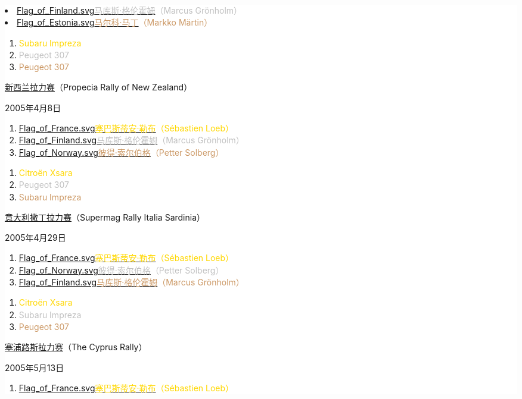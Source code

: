 <li><a href="https://zh.wikipedia.org/wiki/File:Flag_of_Finland.svg" title="fig:Flag_of_Finland.svg">Flag_of_Finland.svg</a><a href="../Page/马库斯·格伦霍姆.md" title="wikilink"><font color="silver">马库斯·格伦霍姆</font></a><font color="silver">（Marcus Grönholm）</font></li>
<li><a href="https://zh.wikipedia.org/wiki/File:Flag_of_Estonia.svg" title="fig:Flag_of_Estonia.svg">Flag_of_Estonia.svg</a><a href="../Page/马尔科·马丁.md" title="wikilink"><font color="CC9966">马尔科·马丁</font></a><font color="CC9966">（Markko Märtin）</font></li>
</ol></td>
<td><ol>
<li><font color="gold">Subaru Impreza</font></li>
<li><font color="silver">Peugeot 307</font></li>
<li><font color="CC9966">Peugeot 307</font></li>
</ol></td>
</tr>
<tr class="even">
<td><p><a href="../Page/新西兰拉力赛.md" title="wikilink">新西兰拉力赛</a>（Propecia Rally of New Zealand）</p></td>
<td><p>2005年4月8日</p></td>
<td><ol>
<li><a href="https://zh.wikipedia.org/wiki/File:Flag_of_France.svg" title="fig:Flag_of_France.svg">Flag_of_France.svg</a><a href="../Page/塞巴斯蒂安·勒布.md" title="wikilink"><font color="gold">塞巴斯蒂安·勒布</font></a><font color="gold">（Sébastien Loeb）</font></li>
<li><a href="https://zh.wikipedia.org/wiki/File:Flag_of_Finland.svg" title="fig:Flag_of_Finland.svg">Flag_of_Finland.svg</a><a href="../Page/马库斯·格伦霍姆.md" title="wikilink"><font color="silver">马库斯·格伦霍姆</font></a><font color="silver">（Marcus Grönholm）</font></li>
<li><a href="https://zh.wikipedia.org/wiki/File:Flag_of_Norway.svg" title="fig:Flag_of_Norway.svg">Flag_of_Norway.svg</a><a href="../Page/彼得·索尔伯格.md" title="wikilink"><font color="CC9966">彼得·索尔伯格</font></a><font color="CC9966">（Petter Solberg）</font></li>
</ol></td>
<td><ol>
<li><font color="gold">Citroën Xsara</font></li>
<li><font color="silver">Peugeot 307</font></li>
<li><font color="CC9966">Subaru Impreza</font></li>
</ol></td>
</tr>
<tr class="odd">
<td><p><a href="../Page/意大利撒丁拉力赛.md" title="wikilink">意大利撒丁拉力赛</a>（Supermag Rally Italia Sardinia）</p></td>
<td><p>2005年4月29日</p></td>
<td><ol>
<li><a href="https://zh.wikipedia.org/wiki/File:Flag_of_France.svg" title="fig:Flag_of_France.svg">Flag_of_France.svg</a><a href="../Page/塞巴斯蒂安·勒布.md" title="wikilink"><font color="gold">塞巴斯蒂安·勒布</font></a><font color="gold">（Sébastien Loeb）</font></li>
<li><a href="https://zh.wikipedia.org/wiki/File:Flag_of_Norway.svg" title="fig:Flag_of_Norway.svg">Flag_of_Norway.svg</a><a href="../Page/彼得·索尔伯格.md" title="wikilink"><font color="silver">彼得·索尔伯格</font></a><font color="silver">（Petter Solberg）</font></li>
<li><a href="https://zh.wikipedia.org/wiki/File:Flag_of_Finland.svg" title="fig:Flag_of_Finland.svg">Flag_of_Finland.svg</a><a href="../Page/马库斯·格伦霍姆.md" title="wikilink"><font color="CC9966">马库斯·格伦霍姆</font></a><font color="CC9966">（Marcus Grönholm）</font></li>
</ol></td>
<td><ol>
<li><font color="gold">Citroën Xsara</font></li>
<li><font color="silver">Subaru Impreza</font></li>
<li><font color="CC9966">Peugeot 307</font></li>
</ol></td>
</tr>
<tr class="even">
<td><p><a href="../Page/塞浦路斯拉力赛.md" title="wikilink">塞浦路斯拉力赛</a>（The Cyprus Rally）</p></td>
<td><p>2005年5月13日</p></td>
<td><ol>
<li><a href="https://zh.wikipedia.org/wiki/File:Flag_of_France.svg" title="fig:Flag_of_France.svg">Flag_of_France.svg</a><a href="../Page/塞巴斯蒂安·勒布.md" title="wikilink"><font color="gold">塞巴斯蒂安·勒布</font></a><font color="gold">（Sébastien Loeb）</font></li>